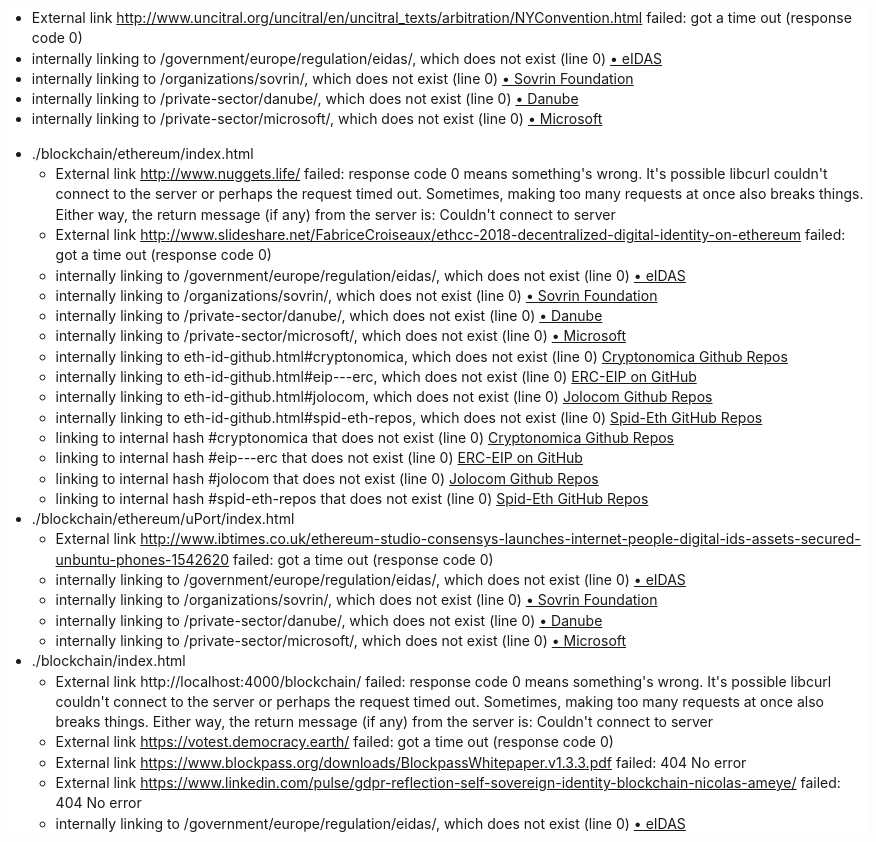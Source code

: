   *  External link http://www.uncitral.org/uncitral/en/uncitral_texts/arbitration/NYConvention.html failed: got a time out (response code 0)
  *  internally linking to /government/europe/regulation/eidas/, which does not exist (line 0)
     <a href="/government/europe/regulation/eidas/" class="">• eIDAS</a>
  *  internally linking to /organizations/sovrin/, which does not exist (line 0)
     <a href="/organizations/sovrin/" class="">• Sovrin Foundation</a>
  *  internally linking to /private-sector/danube/, which does not exist (line 0)
     <a href="/private-sector/danube/" class="">• Danube</a>
  *  internally linking to /private-sector/microsoft/, which does not exist (line 0)
     <a href="/private-sector/microsoft/" class="">• Microsoft</a>
- ./blockchain/ethereum/index.html
  *  External link http://www.nuggets.life/ failed: response code 0 means something's wrong.
             It's possible libcurl couldn't connect to the server or perhaps the request timed out.
             Sometimes, making too many requests at once also breaks things.
             Either way, the return message (if any) from the server is: Couldn't connect to server
  *  External link http://www.slideshare.net/FabriceCroiseaux/ethcc-2018-decentralized-digital-identity-on-ethereum failed: got a time out (response code 0)
  *  internally linking to /government/europe/regulation/eidas/, which does not exist (line 0)
     <a href="/government/europe/regulation/eidas/" class="">• eIDAS</a>
  *  internally linking to /organizations/sovrin/, which does not exist (line 0)
     <a href="/organizations/sovrin/" class="">• Sovrin Foundation</a>
  *  internally linking to /private-sector/danube/, which does not exist (line 0)
     <a href="/private-sector/danube/" class="">• Danube</a>
  *  internally linking to /private-sector/microsoft/, which does not exist (line 0)
     <a href="/private-sector/microsoft/" class="">• Microsoft</a>
  *  internally linking to eth-id-github.html#cryptonomica, which does not exist (line 0)
     <a href="eth-id-github.html#cryptonomica">Cryptonomica Github Repos</a>
  *  internally linking to eth-id-github.html#eip---erc, which does not exist (line 0)
     <a href="eth-id-github.html#eip---erc">ERC-EIP on GitHub</a>
  *  internally linking to eth-id-github.html#jolocom, which does not exist (line 0)
     <a href="eth-id-github.html#jolocom">Jolocom Github Repos</a>
  *  internally linking to eth-id-github.html#spid-eth-repos, which does not exist (line 0)
     <a href="eth-id-github.html#spid-eth-repos">Spid-Eth GitHub Repos</a>
  *  linking to internal hash #cryptonomica that does not exist (line 0)
     <a href="eth-id-github.html#cryptonomica">Cryptonomica Github Repos</a>
  *  linking to internal hash #eip---erc that does not exist (line 0)
     <a href="eth-id-github.html#eip---erc">ERC-EIP on GitHub</a>
  *  linking to internal hash #jolocom that does not exist (line 0)
     <a href="eth-id-github.html#jolocom">Jolocom Github Repos</a>
  *  linking to internal hash #spid-eth-repos that does not exist (line 0)
     <a href="eth-id-github.html#spid-eth-repos">Spid-Eth GitHub Repos</a>
- ./blockchain/ethereum/uPort/index.html
  *  External link http://www.ibtimes.co.uk/ethereum-studio-consensys-launches-internet-people-digital-ids-assets-secured-unbuntu-phones-1542620 failed: got a time out (response code 0)
  *  internally linking to /government/europe/regulation/eidas/, which does not exist (line 0)
     <a href="/government/europe/regulation/eidas/" class="">• eIDAS</a>
  *  internally linking to /organizations/sovrin/, which does not exist (line 0)
     <a href="/organizations/sovrin/" class="">• Sovrin Foundation</a>
  *  internally linking to /private-sector/danube/, which does not exist (line 0)
     <a href="/private-sector/danube/" class="">• Danube</a>
  *  internally linking to /private-sector/microsoft/, which does not exist (line 0)
     <a href="/private-sector/microsoft/" class="">• Microsoft</a>
- ./blockchain/index.html
  *  External link http://localhost:4000/blockchain/ failed: response code 0 means something's wrong.
             It's possible libcurl couldn't connect to the server or perhaps the request timed out.
             Sometimes, making too many requests at once also breaks things.
             Either way, the return message (if any) from the server is: Couldn't connect to server
  *  External link https://votest.democracy.earth/ failed: got a time out (response code 0)
  *  External link https://www.blockpass.org/downloads/BlockpassWhitepaper.v1.3.3.pdf failed: 404 No error
  *  External link https://www.linkedin.com/pulse/gdpr-reflection-self-sovereign-identity-blockchain-nicolas-ameye/ failed: 404 No error
  *  internally linking to /government/europe/regulation/eidas/, which does not exist (line 0)
     <a href="/government/europe/regulation/eidas/" class="">• eIDAS</a>